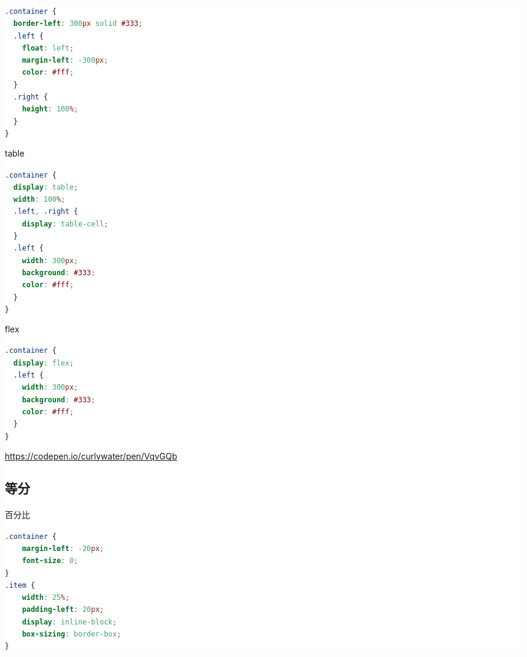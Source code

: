 ```css
.container {
  border-left: 300px solid #333;
  .left {
    float: left;
    margin-left: -300px;
    color: #fff;
  }
  .right {
    height: 100%;
  }
}
```

table

```css
.container {
  display: table;
  width: 100%;
  .left, .right {
    display: table-cell;
  }
  .left {
    width: 300px;
    background: #333;
    color: #fff;
  }
}
```

flex

```css
.container {
  display: flex;
  .left {
    width: 300px;
    background: #333;
    color: #fff;
  }
}
```

https://codepen.io/curlywater/pen/VqvGQb



## 等分

百分比

```css
.container {
    margin-left: -20px;
    font-size: 0;
}
.item {
    width: 25%;
    padding-left: 20px;
    display: inline-block;
    box-sizing: border-box;
}
```
